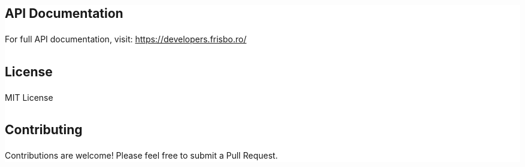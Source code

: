 ## API Documentation

For full API documentation, visit: https://developers.frisbo.ro/

## License

MIT License

## Contributing

Contributions are welcome! Please feel free to submit a Pull Request.
